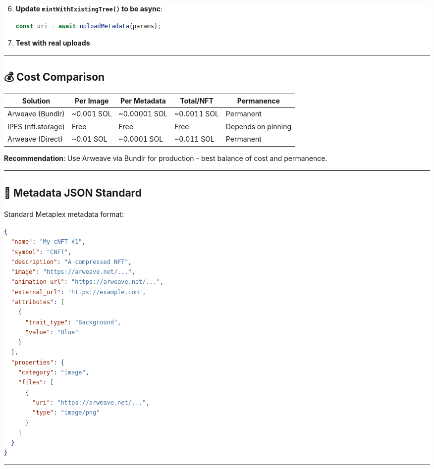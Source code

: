 6. **Update `mintWithExistingTree()` to be async**:
   ```typescript
   const uri = await uploadMetadata(params);
   ```

7. **Test with real uploads**

---

## 💰 Cost Comparison

| Solution | Per Image | Per Metadata | Total/NFT | Permanence |
|----------|-----------|--------------|-----------|------------|
| Arweave (Bundlr) | ~0.001 SOL | ~0.00001 SOL | ~0.0011 SOL | Permanent |
| IPFS (nft.storage) | Free | Free | Free | Depends on pinning |
| Arweave (Direct) | ~0.01 SOL | ~0.0001 SOL | ~0.011 SOL | Permanent |

**Recommendation**: Use Arweave via Bundlr for production - best balance of cost and permanence.

---

## 📝 Metadata JSON Standard

Standard Metaplex metadata format:

```json
{
  "name": "My cNFT #1",
  "symbol": "CNFT",
  "description": "A compressed NFT",
  "image": "https://arweave.net/...",
  "animation_url": "https://arweave.net/...",
  "external_url": "https://example.com",
  "attributes": [
    {
      "trait_type": "Background",
      "value": "Blue"
    }
  ],
  "properties": {
    "category": "image",
    "files": [
      {
        "uri": "https://arweave.net/...",
        "type": "image/png"
      }
    ]
  }
}
```

---
